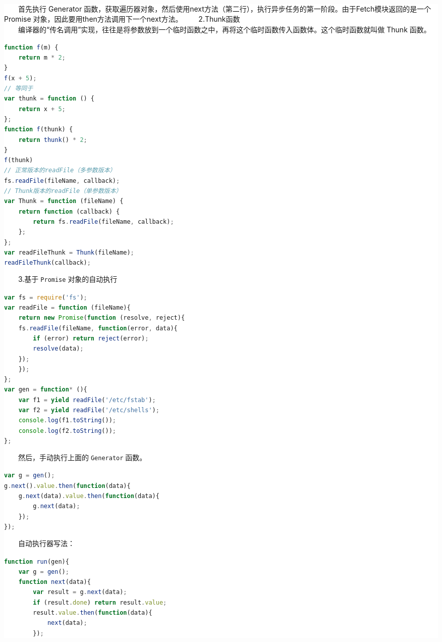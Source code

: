 &#8195;&#8195;首先执行 Generator 函数，获取遍历器对象，然后使用next方法（第二行），执行异步任务的第一阶段。由于Fetch模块返回的是一个 Promise 对象，因此要用then方法调用下一个next方法。
&#8195;&#8195;2.Thunk函数   
&#8195;&#8195;编译器的“传名调用”实现，往往是将参数放到一个临时函数之中，再将这个临时函数传入函数体。这个临时函数就叫做 Thunk 函数。
```js
function f(m) {
    return m * 2;
}
f(x + 5);
// 等同于
var thunk = function () {
    return x + 5;
};
function f(thunk) {
    return thunk() * 2;
}
f(thunk)
// 正常版本的readFile（多参数版本）
fs.readFile(fileName, callback);
// Thunk版本的readFile（单参数版本）
var Thunk = function (fileName) {
    return function (callback) {
        return fs.readFile(fileName, callback);
    };
};
var readFileThunk = Thunk(fileName);
readFileThunk(callback);
```       
&#8195;&#8195;3.基于 `Promise` 对象的自动执行
```js
var fs = require('fs');
var readFile = function (fileName){
    return new Promise(function (resolve, reject){
    fs.readFile(fileName, function(error, data){
        if (error) return reject(error);
        resolve(data);
    });
    });
};
var gen = function* (){
    var f1 = yield readFile('/etc/fstab');
    var f2 = yield readFile('/etc/shells');
    console.log(f1.toString());
    console.log(f2.toString());
};
```        
&#8195;&#8195;然后，手动执行上面的 `Generator` 函数。
```js
var g = gen();
g.next().value.then(function(data){
    g.next(data).value.then(function(data){
        g.next(data);
    });
});
```       
&#8195;&#8195;自动执行器写法：
```js
function run(gen){
    var g = gen();
    function next(data){
        var result = g.next(data);
        if (result.done) return result.value;
        result.value.then(function(data){
            next(data);
        });
```
